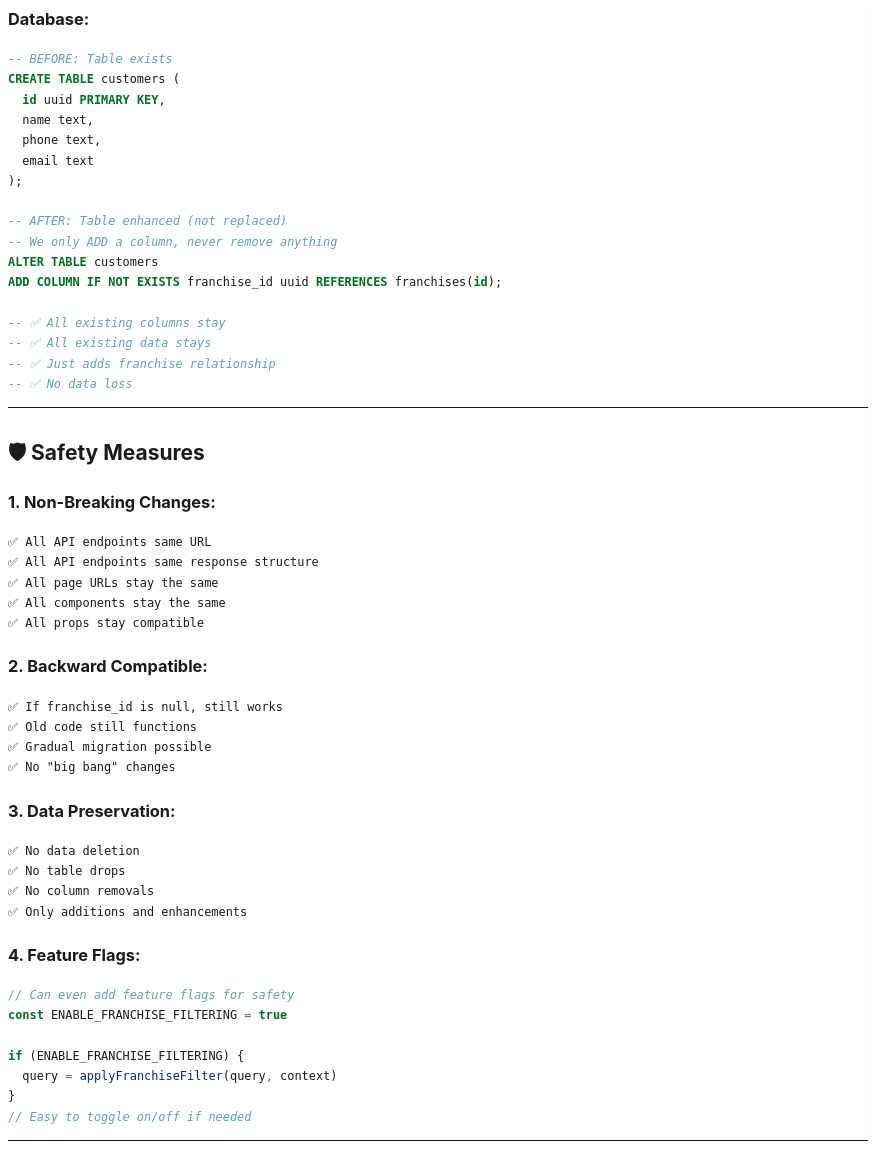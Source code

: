 ### **Database:**
```sql
-- BEFORE: Table exists
CREATE TABLE customers (
  id uuid PRIMARY KEY,
  name text,
  phone text,
  email text
);

-- AFTER: Table enhanced (not replaced)
-- We only ADD a column, never remove anything
ALTER TABLE customers 
ADD COLUMN IF NOT EXISTS franchise_id uuid REFERENCES franchises(id);

-- ✅ All existing columns stay
-- ✅ All existing data stays
-- ✅ Just adds franchise relationship
-- ✅ No data loss
```

---

## 🛡️ Safety Measures

### **1. Non-Breaking Changes:**
```
✅ All API endpoints same URL
✅ All API endpoints same response structure
✅ All page URLs stay the same
✅ All components stay the same
✅ All props stay compatible
```

### **2. Backward Compatible:**
```
✅ If franchise_id is null, still works
✅ Old code still functions
✅ Gradual migration possible
✅ No "big bang" changes
```

### **3. Data Preservation:**
```
✅ No data deletion
✅ No table drops
✅ No column removals
✅ Only additions and enhancements
```

### **4. Feature Flags:**
```typescript
// Can even add feature flags for safety
const ENABLE_FRANCHISE_FILTERING = true

if (ENABLE_FRANCHISE_FILTERING) {
  query = applyFranchiseFilter(query, context)
}
// Easy to toggle on/off if needed
```

---